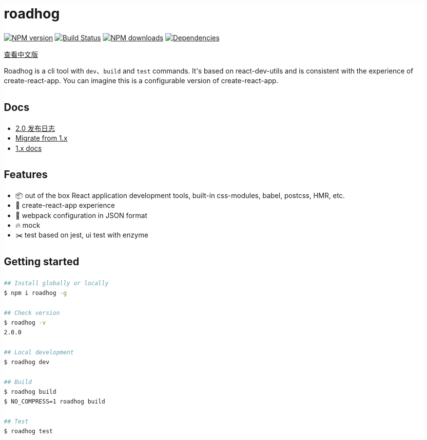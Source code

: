 # roadhog

[![NPM version](https://img.shields.io/npm/v/roadhog.svg?style=flat)](https://npmjs.org/package/roadhog)
[![Build Status](https://img.shields.io/travis/sorrycc/roadhog.svg?style=flat)](https://travis-ci.org/sorrycc/roadhog)
[![NPM downloads](http://img.shields.io/npm/dm/roadhog.svg?style=flat)](https://npmjs.org/package/roadhog)
[![Dependencies](https://david-dm.org/sorrycc/roadhog/status.svg)](https://david-dm.org/sorrycc/roadhog)

[查看中文版](./README_zh-cn.md)

Roadhog is a cli tool with `dev`、`build` and `test` commands. It's based on react-dev-utils and is consistent with the experience of create-react-app. You can imagine this is a configurable version of create-react-app.

## Docs

* [2.0 发布日志](https://github.com/sorrycc/blog/issues/55)
* [Migrate from 1.x](./migrate-from-1.x.md)
* [1.x docs](https://github.com/sorrycc/roadhog/blob/1.x/README_en-us.md)

## Features
* 📦 out of the box React application development tools, built-in css-modules, babel, postcss, HMR, etc.
* 🐠 create-react-app experience
* 🚨 webpack configuration in JSON format
* 🔥 mock
* ✂️ test based on jest, ui test with enzyme

## Getting started
```bash
## Install globally or locally
$ npm i roadhog -g

## Check version
$ roadhog -v
2.0.0

## Local development
$ roadhog dev

## Build
$ roadhog build
$ NO_COMPRESS=1 roadhog build

## Test
$ roadhog test
```
